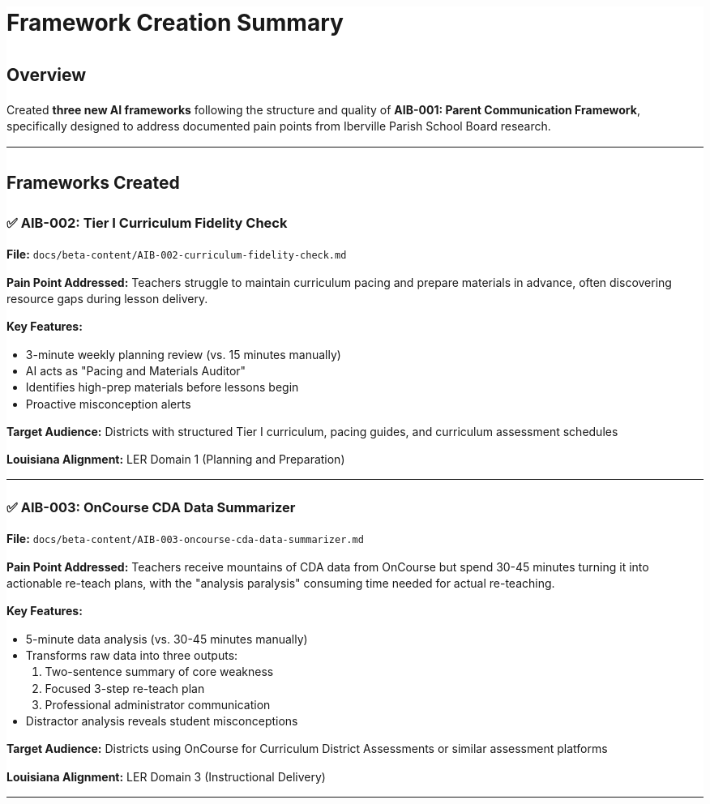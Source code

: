 # Framework Creation Summary

## Overview

Created **three new AI frameworks** following the structure and quality of **AIB-001: Parent Communication Framework**, specifically designed to address documented pain points from Iberville Parish School Board research.

---

## Frameworks Created

### ✅ AIB-002: Tier I Curriculum Fidelity Check
**File:** `docs/beta-content/AIB-002-curriculum-fidelity-check.md`

**Pain Point Addressed:** 
Teachers struggle to maintain curriculum pacing and prepare materials in advance, often discovering resource gaps during lesson delivery.

**Key Features:**
- 3-minute weekly planning review (vs. 15 minutes manually)
- AI acts as "Pacing and Materials Auditor"
- Identifies high-prep materials before lessons begin
- Proactive misconception alerts

**Target Audience:** 
Districts with structured Tier I curriculum, pacing guides, and curriculum assessment schedules

**Louisiana Alignment:** 
LER Domain 1 (Planning and Preparation)

---

### ✅ AIB-003: OnCourse CDA Data Summarizer
**File:** `docs/beta-content/AIB-003-oncourse-cda-data-summarizer.md`

**Pain Point Addressed:**
Teachers receive mountains of CDA data from OnCourse but spend 30-45 minutes turning it into actionable re-teach plans, with the "analysis paralysis" consuming time needed for actual re-teaching.

**Key Features:**
- 5-minute data analysis (vs. 30-45 minutes manually)
- Transforms raw data into three outputs:
  1. Two-sentence summary of core weakness
  2. Focused 3-step re-teach plan
  3. Professional administrator communication
- Distractor analysis reveals student misconceptions

**Target Audience:**
Districts using OnCourse for Curriculum District Assessments or similar assessment platforms

**Louisiana Alignment:**
LER Domain 3 (Instructional Delivery)

---
